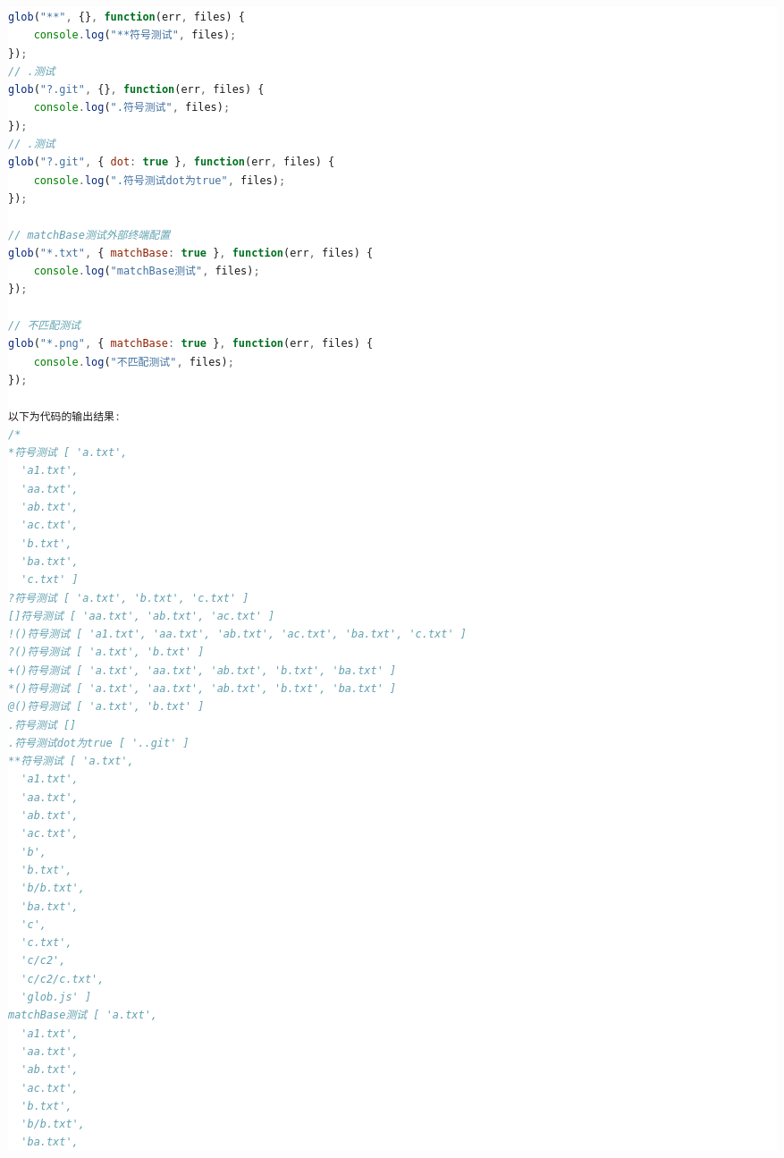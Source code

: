 ```javascript
glob("**", {}, function(err, files) {
    console.log("**符号测试", files);
});
// .测试
glob("?.git", {}, function(err, files) {
    console.log(".符号测试", files);
});
// .测试
glob("?.git", { dot: true }, function(err, files) {
    console.log(".符号测试dot为true", files);
});

// matchBase测试外部终端配置
glob("*.txt", { matchBase: true }, function(err, files) {
    console.log("matchBase测试", files);
});

// 不匹配测试
glob("*.png", { matchBase: true }, function(err, files) {
    console.log("不匹配测试", files);
});

以下为代码的输出结果:
/*
*符号测试 [ 'a.txt',
  'a1.txt',
  'aa.txt',
  'ab.txt',
  'ac.txt',
  'b.txt',
  'ba.txt',
  'c.txt' ]
?符号测试 [ 'a.txt', 'b.txt', 'c.txt' ]
[]符号测试 [ 'aa.txt', 'ab.txt', 'ac.txt' ]
!()符号测试 [ 'a1.txt', 'aa.txt', 'ab.txt', 'ac.txt', 'ba.txt', 'c.txt' ]
?()符号测试 [ 'a.txt', 'b.txt' ]
+()符号测试 [ 'a.txt', 'aa.txt', 'ab.txt', 'b.txt', 'ba.txt' ]
*()符号测试 [ 'a.txt', 'aa.txt', 'ab.txt', 'b.txt', 'ba.txt' ]
@()符号测试 [ 'a.txt', 'b.txt' ]
.符号测试 []
.符号测试dot为true [ '..git' ]
**符号测试 [ 'a.txt',
  'a1.txt',
  'aa.txt',
  'ab.txt',
  'ac.txt',
  'b',
  'b.txt',
  'b/b.txt',
  'ba.txt',
  'c',
  'c.txt',
  'c/c2',
  'c/c2/c.txt',
  'glob.js' ]
matchBase测试 [ 'a.txt',
  'a1.txt',
  'aa.txt',
  'ab.txt',
  'ac.txt',
  'b.txt',
  'b/b.txt',
  'ba.txt',
```